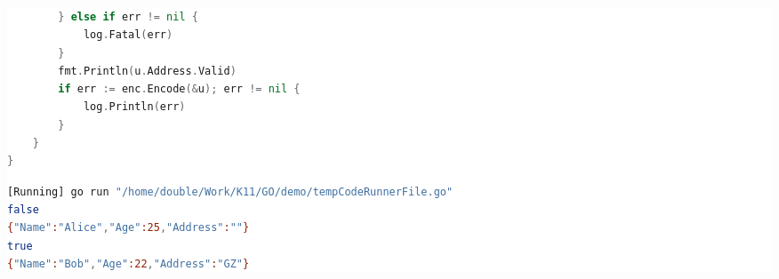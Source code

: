 ```go
		} else if err != nil {
			log.Fatal(err)
		}
		fmt.Println(u.Address.Valid)
		if err := enc.Encode(&u); err != nil {
			log.Println(err)
		}
	}
}
```
```sh
[Running] go run "/home/double/Work/K11/GO/demo/tempCodeRunnerFile.go"
false
{"Name":"Alice","Age":25,"Address":""}
true
{"Name":"Bob","Age":22,"Address":"GZ"}
```
